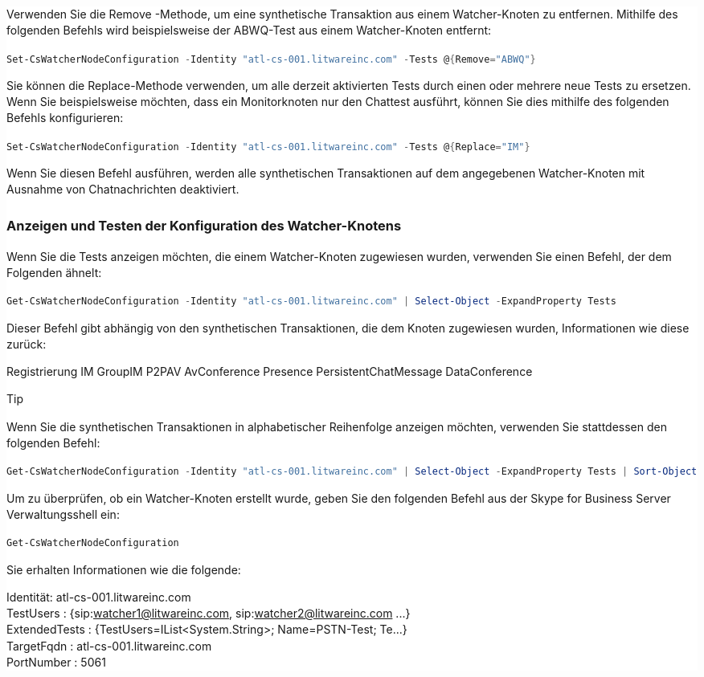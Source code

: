Verwenden Sie die Remove -Methode, um eine synthetische Transaktion aus einem Watcher-Knoten zu entfernen. Mithilfe des folgenden Befehls wird beispielsweise der ABWQ-Test aus einem Watcher-Knoten entfernt:
  
```PowerShell
Set-CsWatcherNodeConfiguration -Identity "atl-cs-001.litwareinc.com" -Tests @{Remove="ABWQ"}
```

Sie können die Replace-Methode verwenden, um alle derzeit aktivierten Tests durch einen oder mehrere neue Tests zu ersetzen. Wenn Sie beispielsweise möchten, dass ein Monitorknoten nur den Chattest ausführt, können Sie dies mithilfe des folgenden Befehls konfigurieren:
  
```PowerShell
Set-CsWatcherNodeConfiguration -Identity "atl-cs-001.litwareinc.com" -Tests @{Replace="IM"}
```

Wenn Sie diesen Befehl ausführen, werden alle synthetischen Transaktionen auf dem angegebenen Watcher-Knoten mit Ausnahme von Chatnachrichten deaktiviert.
  
### <a name="viewing-and-testing-the-watcher-node-configuration"></a>Anzeigen und Testen der Konfiguration des Watcher-Knotens

Wenn Sie die Tests anzeigen möchten, die einem Watcher-Knoten zugewiesen wurden, verwenden Sie einen Befehl, der dem Folgenden ähnelt:
  
```PowerShell
Get-CsWatcherNodeConfiguration -Identity "atl-cs-001.litwareinc.com" | Select-Object -ExpandProperty Tests
```

Dieser Befehl gibt abhängig von den synthetischen Transaktionen, die dem Knoten zugewiesen wurden, Informationen wie diese zurück:
  
Registrierung IM GroupIM P2PAV AvConference Presence PersistentChatMessage DataConference
> [!TIP]
> Wenn Sie die synthetischen Transaktionen in alphabetischer Reihenfolge anzeigen möchten, verwenden Sie stattdessen den folgenden Befehl: 
  
```PowerShell
Get-CsWatcherNodeConfiguration -Identity "atl-cs-001.litwareinc.com" | Select-Object -ExpandProperty Tests | Sort-Object
```

Um zu überprüfen, ob ein Watcher-Knoten erstellt wurde, geben Sie den folgenden Befehl aus der Skype for Business Server Verwaltungsshell ein:
  
```PowerShell
Get-CsWatcherNodeConfiguration
```

Sie erhalten Informationen wie die folgende:
  
Identität: atl-cs-001.litwareinc.com <br/>
TestUsers : {sip:watcher1@litwareinc.com, sip:watcher2@litwareinc.com ...}<br/>
ExtendedTests : {TestUsers=IList<System.String>; Name=PSTN-Test; Te...}<br/>
TargetFqdn : atl-cs-001.litwareinc.com<br/>
PortNumber : 5061<br/>
